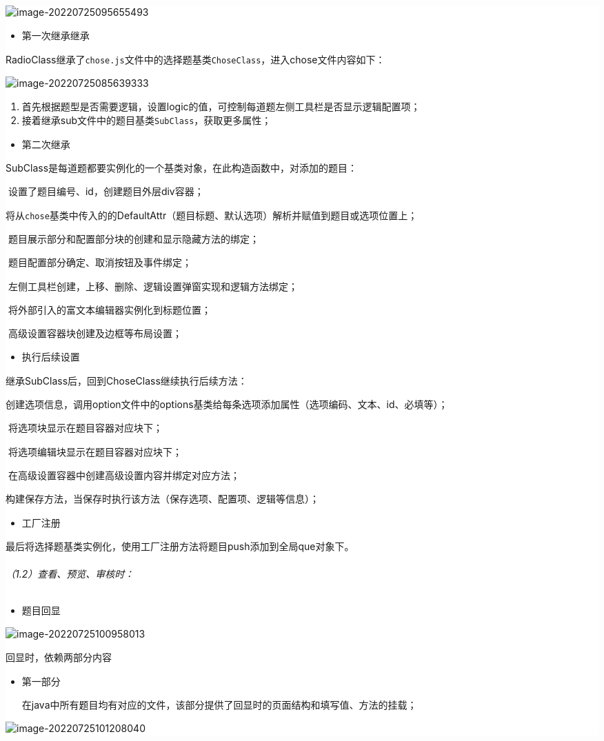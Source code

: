 ![image-20220725095655493](https://raw.githubusercontent.com/Rainchen0504/picture/master/202207250956776.png)

- 第一次继承继承

RadioClass继承了`chose.js`文件中的选择题基类`ChoseClass`，进入chose文件内容如下：

![image-20220725085639333](https://raw.githubusercontent.com/Rainchen0504/picture/master/202207250856060.png)

1. 首先根据题型是否需要逻辑，设置logic的值，可控制每道题左侧工具栏是否显示逻辑配置项；
2. 接着继承sub文件中的题目基类`SubClass`，获取更多属性；

- 第二次继承

SubClass是每道题都要实例化的一个基类对象，在此构造函数中，对添加的题目：

​	设置了题目编号、id，创建题目外层div容器；

​	将从`chose`基类中传入的的DefaultAttr（题目标题、默认选项）解析并赋值到题目或选项位置上；

​	题目展示部分和配置部分块的创建和显示隐藏方法的绑定；

​	题目配置部分确定、取消按钮及事件绑定；

​	左侧工具栏创建，上移、删除、逻辑设置弹窗实现和逻辑方法绑定；

​	将外部引入的富文本编辑器实例化到标题位置；

​	高级设置容器块创建及边框等布局设置；

- 执行后续设置

继承SubClass后，回到ChoseClass继续执行后续方法：

​	创建选项信息，调用option文件中的options基类给每条选项添加属性（选项编码、文本、id、必填等）；

​	将选项块显示在题目容器对应块下；

​	将选项编辑块显示在题目容器对应块下；

​	在高级设置容器中创建高级设置内容并绑定对应方法；

​	构建保存方法，当保存时执行该方法（保存选项、配置项、逻辑等信息）；

- 工厂注册

最后将选择题基类实例化，使用工厂注册方法将题目push添加到全局que对象下。



###### （1.2）查看、预览、审核时：

- 题目回显

![image-20220725100958013](https://raw.githubusercontent.com/Rainchen0504/picture/master/202207251009113.png)

回显时，依赖两部分内容

- 第一部分

  在java中所有题目均有对应的文件，该部分提供了回显时的页面结构和填写值、方法的挂载；

![image-20220725101208040](https://raw.githubusercontent.com/Rainchen0504/picture/master/202207251012479.png)

